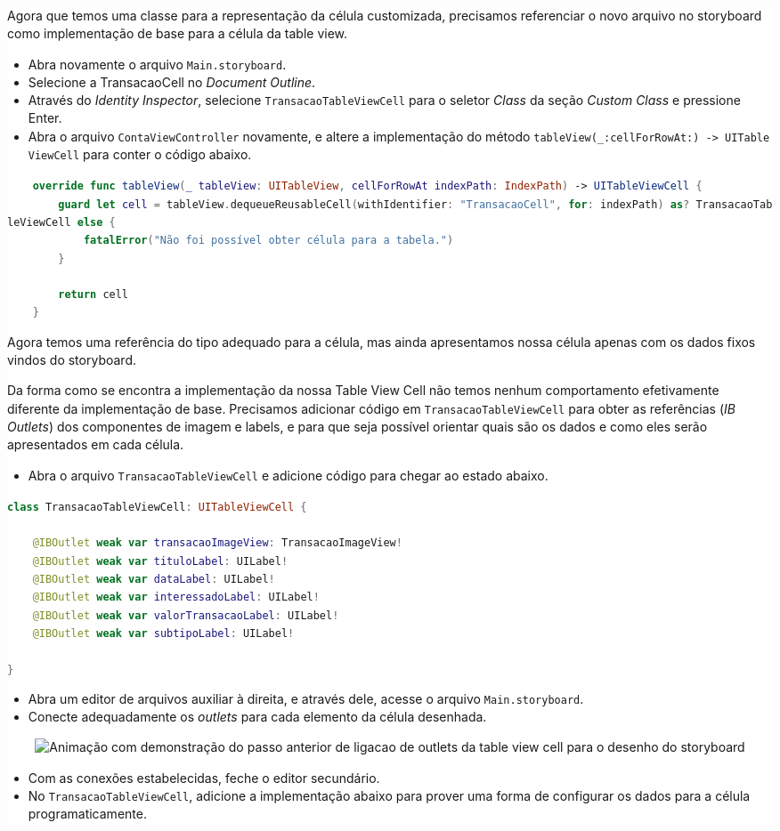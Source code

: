 Agora que temos uma classe para a representação da célula customizada, precisamos referenciar o novo arquivo no storyboard como implementação de base para a célula da table view.

* Abra novamente o arquivo `Main.storyboard`.
* Selecione a TransacaoCell no _Document Outline_.
* Através do _Identity Inspector_, selecione `TransacaoTableViewCell` para o seletor _Class_ da seção _Custom Class_ e pressione Enter.
* Abra o arquivo `ContaViewController` novamente, e altere a implementação do método `tableView(_:cellForRowAt:) -> UITableViewCell` para conter o código abaixo.

``` swift
    override func tableView(_ tableView: UITableView, cellForRowAt indexPath: IndexPath) -> UITableViewCell {
        guard let cell = tableView.dequeueReusableCell(withIdentifier: "TransacaoCell", for: indexPath) as? TransacaoTableViewCell else {
            fatalError("Não foi possível obter célula para a tabela.")
        }
        
        return cell
    }
```

Agora temos uma referência do tipo adequado para a célula, mas ainda apresentamos nossa célula apenas com os dados fixos vindos do storyboard.

Da forma como se encontra a implementação da nossa Table View Cell não temos nenhum comportamento efetivamente diferente da implementação de base. Precisamos adicionar código em `TransacaoTableViewCell` para obter as referências (_IB Outlets_) dos componentes de imagem e labels, e para que seja possível orientar quais são os dados e como eles serão apresentados em cada célula.

* Abra o arquivo `TransacaoTableViewCell` e adicione código para chegar ao estado abaixo.

``` swift
class TransacaoTableViewCell: UITableViewCell {
    
    @IBOutlet weak var transacaoImageView: TransacaoImageView!
    @IBOutlet weak var tituloLabel: UILabel!
    @IBOutlet weak var dataLabel: UILabel!
    @IBOutlet weak var interessadoLabel: UILabel!
    @IBOutlet weak var valorTransacaoLabel: UILabel!
    @IBOutlet weak var subtipoLabel: UILabel!
    
}
```

* Abra um editor de arquivos auxiliar à direita, e através dele, acesse o arquivo `Main.storyboard`.
* Conecte adequadamente os _outlets_ para cada elemento da célula desenhada.

<p align="center">
<img alt="Animação com demonstração do passo anterior de ligacao de outlets da table view cell para o desenho do storyboard" src="https://github.com/zup-academy/materiais-publicos-treinamentos/blob/main/explorando-o-mundo-ios/imagens/table-views-lt2-imitation-conectando-outlets-para-celula.gif?raw=true" width="80%"/>
</p>

* Com as conexões estabelecidas, feche o editor secundário.
* No `TransacaoTableViewCell`, adicione a implementação abaixo para prover uma forma de configurar os dados para a célula programaticamente.
